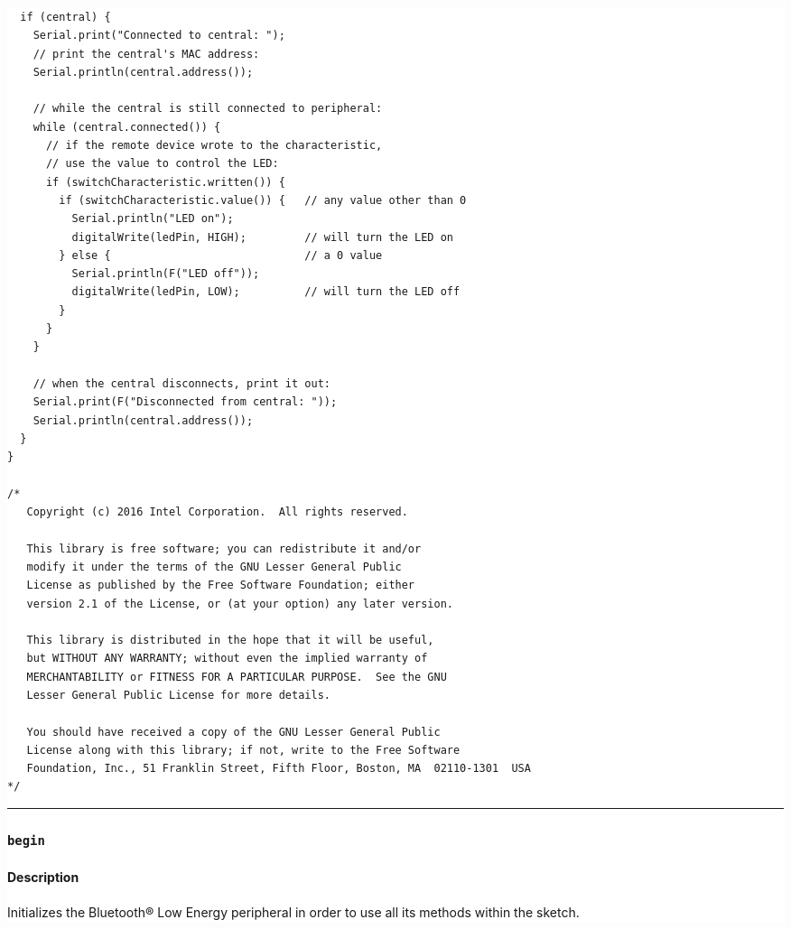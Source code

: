 ```
  if (central) {
    Serial.print("Connected to central: ");
    // print the central's MAC address:
    Serial.println(central.address());

    // while the central is still connected to peripheral:
    while (central.connected()) {
      // if the remote device wrote to the characteristic,
      // use the value to control the LED:
      if (switchCharacteristic.written()) {
        if (switchCharacteristic.value()) {   // any value other than 0
          Serial.println("LED on");
          digitalWrite(ledPin, HIGH);         // will turn the LED on
        } else {                              // a 0 value
          Serial.println(F("LED off"));
          digitalWrite(ledPin, LOW);          // will turn the LED off
        }
      }
    }

    // when the central disconnects, print it out:
    Serial.print(F("Disconnected from central: "));
    Serial.println(central.address());
  }
}

/*
   Copyright (c) 2016 Intel Corporation.  All rights reserved.

   This library is free software; you can redistribute it and/or
   modify it under the terms of the GNU Lesser General Public
   License as published by the Free Software Foundation; either
   version 2.1 of the License, or (at your option) any later version.

   This library is distributed in the hope that it will be useful,
   but WITHOUT ANY WARRANTY; without even the implied warranty of
   MERCHANTABILITY or FITNESS FOR A PARTICULAR PURPOSE.  See the GNU
   Lesser General Public License for more details.

   You should have received a copy of the GNU Lesser General Public
   License along with this library; if not, write to the Free Software
   Foundation, Inc., 51 Franklin Street, Fifth Floor, Boston, MA  02110-1301  USA
*/
```

---

### `begin`
#### Description
Initializes the Bluetooth® Low Energy peripheral in order to use all its methods within the sketch.
